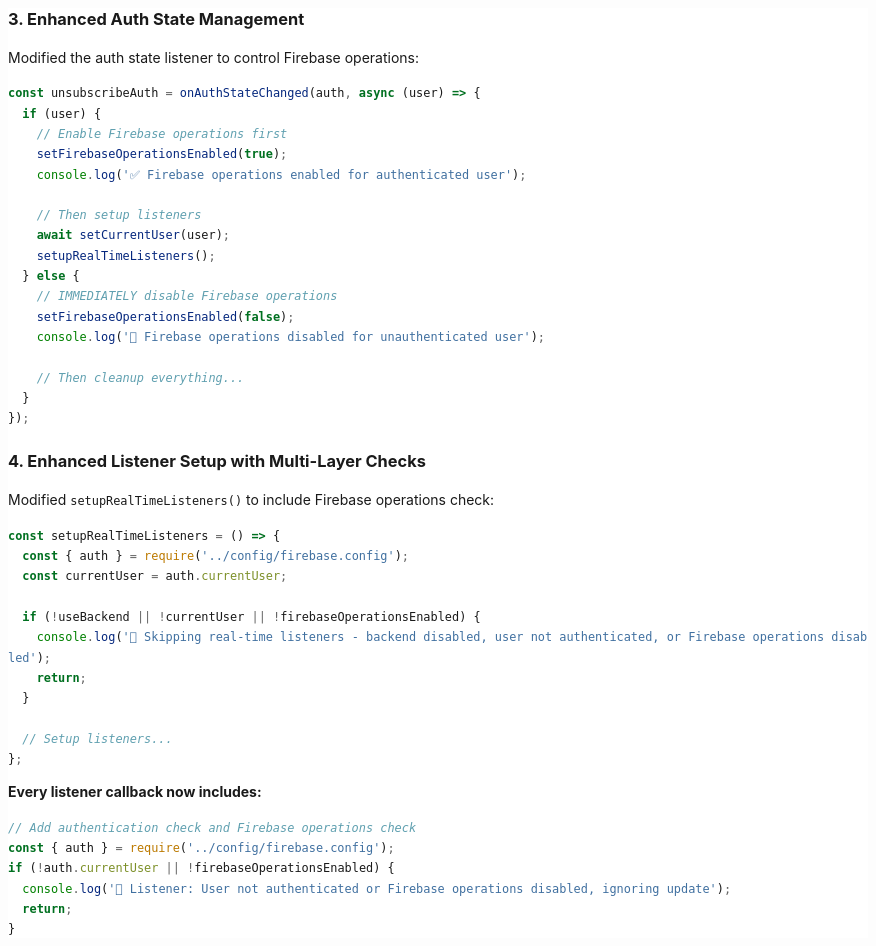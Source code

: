 ### 3. Enhanced Auth State Management

Modified the auth state listener to control Firebase operations:

```javascript
const unsubscribeAuth = onAuthStateChanged(auth, async (user) => {
  if (user) {
    // Enable Firebase operations first
    setFirebaseOperationsEnabled(true);
    console.log('✅ Firebase operations enabled for authenticated user');
    
    // Then setup listeners
    await setCurrentUser(user);
    setupRealTimeListeners();
  } else {
    // IMMEDIATELY disable Firebase operations
    setFirebaseOperationsEnabled(false);
    console.log('🚫 Firebase operations disabled for unauthenticated user');
    
    // Then cleanup everything...
  }
});
```

### 4. Enhanced Listener Setup with Multi-Layer Checks

Modified `setupRealTimeListeners()` to include Firebase operations check:

```javascript
const setupRealTimeListeners = () => {
  const { auth } = require('../config/firebase.config');
  const currentUser = auth.currentUser;
  
  if (!useBackend || !currentUser || !firebaseOperationsEnabled) {
    console.log('🚫 Skipping real-time listeners - backend disabled, user not authenticated, or Firebase operations disabled');
    return;
  }
  
  // Setup listeners...
};
```

**Every listener callback now includes:**
```javascript
// Add authentication check and Firebase operations check
const { auth } = require('../config/firebase.config');
if (!auth.currentUser || !firebaseOperationsEnabled) {
  console.log('🚫 Listener: User not authenticated or Firebase operations disabled, ignoring update');
  return;
}
```
